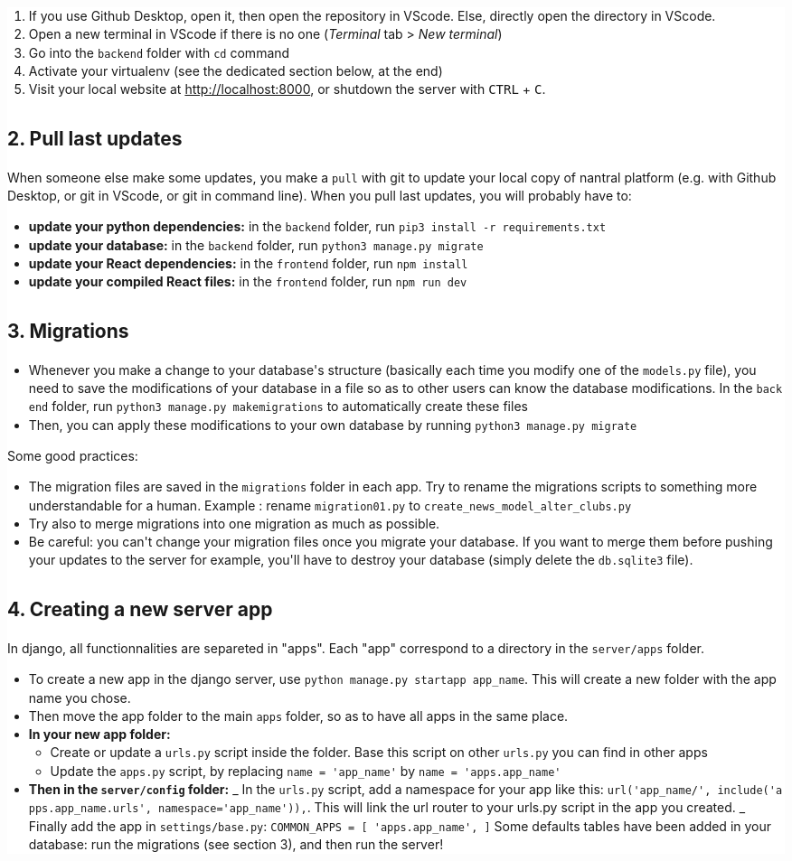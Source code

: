 1. If you use Github Desktop, open it, then open the repository in VScode. Else, directly open the directory in VScode.
2. Open a new terminal in VScode if there is no one (_Terminal_ tab > _New terminal_)
3. Go into the `backend` folder with `cd` command
4. Activate your virtualenv (see the dedicated section below, at the end)
5. Visit your local website at [http://localhost:8000](http://localhost:8000), or shutdown the server with <kbd>CTRL</kbd> + <kbd>C</kbd>.

## 2. Pull last updates

When someone else make some updates, you make a `pull` with git to update your local copy of nantral platform (e.g. with Github Desktop, or git in VScode, or git in command line). When you pull last updates, you will probably have to:

- **update your python dependencies:** in the `backend` folder, run `pip3 install -r requirements.txt`
- **update your database:** in the `backend` folder, run `python3 manage.py migrate`
- **update your React dependencies:** in the `frontend` folder, run `npm install`
- **update your compiled React files:** in the `frontend` folder, run `npm run dev`

## 3. Migrations

- Whenever you make a change to your database's structure (basically each time you modify one of the `models.py` file), you need to save the modifications of your database in a file so as to other users can know the database modifications. In the `backend` folder, run `python3 manage.py makemigrations` to automatically create these files
- Then, you can apply these modifications to your own database by running `python3 manage.py migrate`

Some good practices:

- The migration files are saved in the `migrations` folder in each app. Try to rename the migrations scripts to something more understandable for a human. Example : rename `migration01.py` to `create_news_model_alter_clubs.py`
- Try also to merge migrations into one migration as much as possible.
- Be careful: you can't change your migration files once you migrate your database. If you want to merge them before pushing your updates to the server for example, you'll have to destroy your database (simply delete the `db.sqlite3` file).

## 4. Creating a new server app

In django, all functionnalities are separeted in "apps". Each "app" correspond to a directory in the `server/apps` folder.

- To create a new app in the django server, use `python manage.py startapp app_name`. This will create a new folder with the app name you chose.
- Then move the app folder to the main `apps` folder, so as to have all apps in the same place.
- **In your new app folder:**
  - Create or update a `urls.py` script inside the folder. Base this script on other `urls.py` you can find in other apps
  - Update the `apps.py` script, by replacing `name = 'app_name'` by `name = 'apps.app_name'`
- **Then in the `server/config` folder:**
  _ In the `urls.py` script, add a namespace for your app like this: `url('app_name/', include('apps.app_name.urls', namespace='app_name')),`. This will link the url router to your urls.py script in the app you created.
  _ Finally add the app in `settings/base.py`:
  `COMMON_APPS = [ 'apps.app_name', ]`
  Some defaults tables have been added in your database: run the migrations (see section 3), and then run the server!
